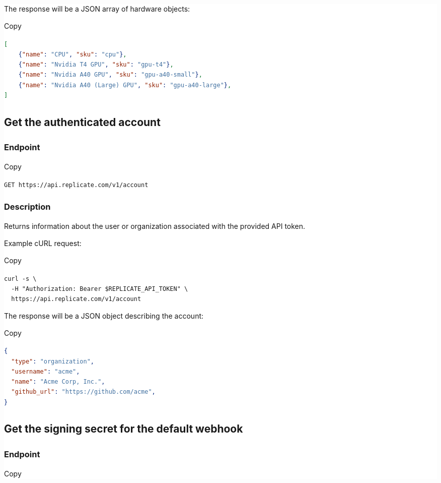 The response will be a JSON array of hardware objects:

Copy

```json
[
    {"name": "CPU", "sku": "cpu"},
    {"name": "Nvidia T4 GPU", "sku": "gpu-t4"},
    {"name": "Nvidia A40 GPU", "sku": "gpu-a40-small"},
    {"name": "Nvidia A40 (Large) GPU", "sku": "gpu-a40-large"},
]
```

[](#account.get)Get the authenticated account
---------------------------------------------

### [](#account.get-endpoint)Endpoint

Copy

```plaintext
GET https://api.replicate.com/v1/account
```

### [](#account.get-description)Description

Returns information about the user or organization associated with the provided API token.

Example cURL request:

Copy

```shell
curl -s \
  -H "Authorization: Bearer $REPLICATE_API_TOKEN" \
  https://api.replicate.com/v1/account
```

The response will be a JSON object describing the account:

Copy

```json
{
  "type": "organization",
  "username": "acme",
  "name": "Acme Corp, Inc.",
  "github_url": "https://github.com/acme",
}
```

[](#webhooks.default.secret.get)Get the signing secret for the default webhook
------------------------------------------------------------------------------

### [](#webhooks.default.secret.get-endpoint)Endpoint

Copy
